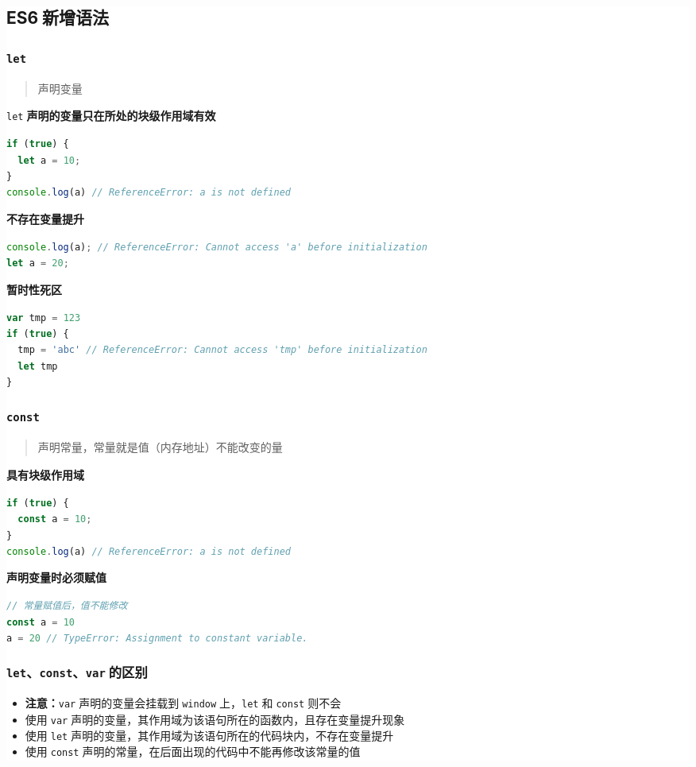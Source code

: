 ## ES6 新增语法
### `let`
> 声明变量
>

`let` **声明的变量只在所处的块级作用域有效**

```javascript
if (true) { 
  let a = 10;
}
console.log(a) // ReferenceError: a is not defined
```

**不存在变量提升**

```javascript
console.log(a); // ReferenceError: Cannot access 'a' before initialization
let a = 20;
```

**暂时性死区**

```javascript
var tmp = 123
if (true) {
  tmp = 'abc' // ReferenceError: Cannot access 'tmp' before initialization
  let tmp
}
```

### `const`
> 声明常量，常量就是值（内存地址）不能改变的量
>

**具有块级作用域**

```javascript
if (true) { 
  const a = 10;
}
console.log(a) // ReferenceError: a is not defined
```

**声明变量时必须赋值**

```javascript
// 常量赋值后，值不能修改
const a = 10
a = 20 // TypeError: Assignment to constant variable.
```

### `let`、`const`、`var` 的区别
+ **注意：**`var` 声明的变量会挂载到 `window` 上，`let` 和 `const` 则不会
+ 使用 `var` 声明的变量，其作用域为该语句所在的函数内，且存在变量提升现象
+ 使用 `let` 声明的变量，其作用域为该语句所在的代码块内，不存在变量提升
+ 使用 `const` 声明的常量，在后面出现的代码中不能再修改该常量的值
